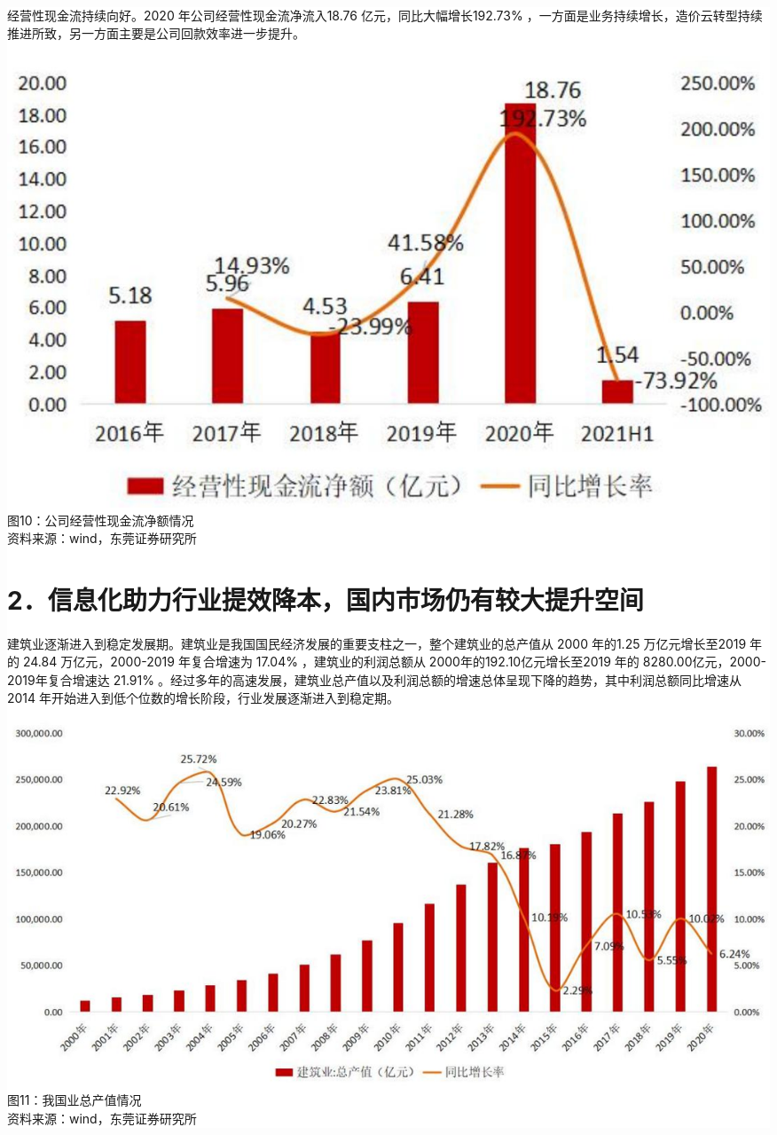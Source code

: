经营性现金流持续向好。2020 年公司经营性现金流净流入18.76 亿元，同比大幅增长$1 9 2 . 7 3 \%$ ，一方面是业务持续增长，造价云转型持续推进所致，另一方面主要是公司回款效率进一步提升。

![](images/81a80a0d931fef48b5da1128f7936bd0a8a3b711108102b976c56f814ab6ec0a.jpg)  
图10：公司经营性现金流净额情况  
资料来源：wind，东莞证券研究所

# 2．信息化助力行业提效降本，国内市场仍有较大提升空间

建筑业逐渐进入到稳定发展期。建筑业是我国国民经济发展的重要支柱之一，整个建筑业的总产值从 2000 年的1.25 万亿元增长至2019 年的 24.84 万亿元，2000-2019 年复合增速为 $1 7 . 0 4 \%$ ，建筑业的利润总额从 2000年的192.10亿元增长至2019 年的 8280.00亿元，2000-2019年复合增速达 $2 1 . 9 1 \%$ 。经过多年的高速发展，建筑业总产值以及利润总额的增速总体呈现下降的趋势，其中利润总额同比增速从 2014 年开始进入到低个位数的增长阶段，行业发展逐渐进入到稳定期。

![](images/7ec10d2357db6c20962fd5004224df9cce9586ae944c239ba61e83736c134120.jpg)  
图11：我国业总产值情况  
资料来源：wind，东莞证券研究所
